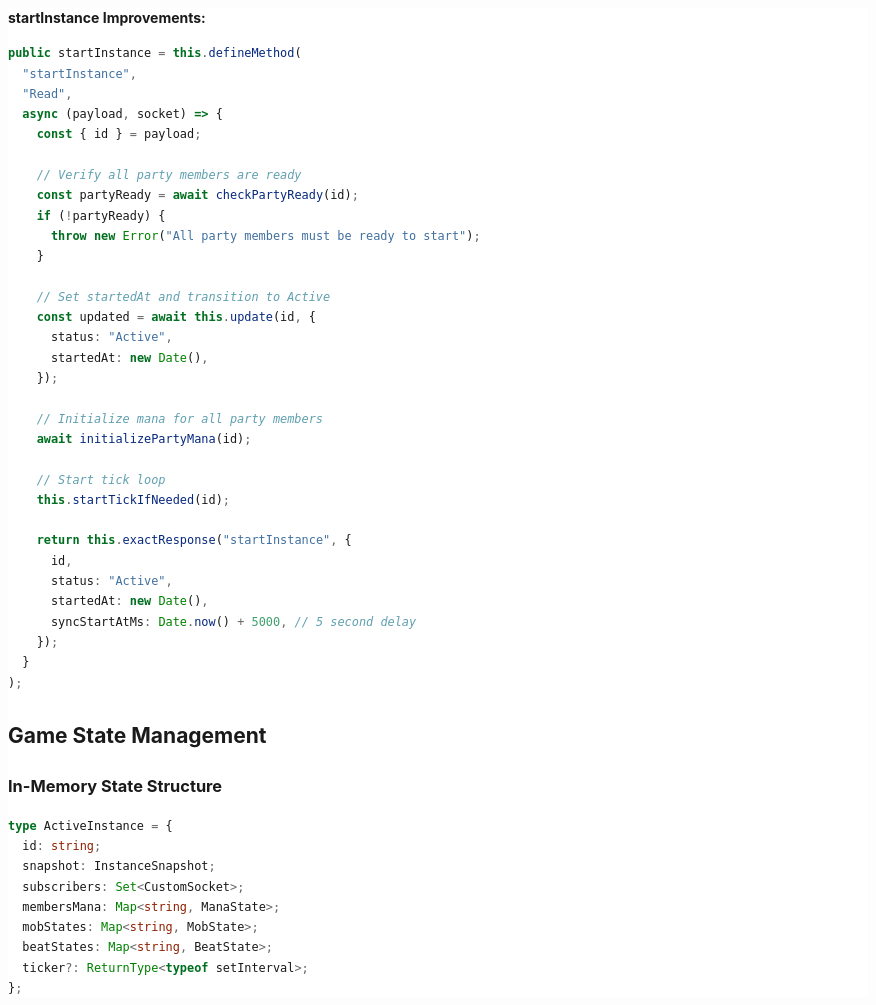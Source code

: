 **startInstance Improvements:**

```typescript
public startInstance = this.defineMethod(
  "startInstance",
  "Read",
  async (payload, socket) => {
    const { id } = payload;

    // Verify all party members are ready
    const partyReady = await checkPartyReady(id);
    if (!partyReady) {
      throw new Error("All party members must be ready to start");
    }

    // Set startedAt and transition to Active
    const updated = await this.update(id, {
      status: "Active",
      startedAt: new Date(),
    });

    // Initialize mana for all party members
    await initializePartyMana(id);

    // Start tick loop
    this.startTickIfNeeded(id);

    return this.exactResponse("startInstance", {
      id,
      status: "Active",
      startedAt: new Date(),
      syncStartAtMs: Date.now() + 5000, // 5 second delay
    });
  }
);
```

## Game State Management

### In-Memory State Structure

```typescript
type ActiveInstance = {
  id: string;
  snapshot: InstanceSnapshot;
  subscribers: Set<CustomSocket>;
  membersMana: Map<string, ManaState>;
  mobStates: Map<string, MobState>;
  beatStates: Map<string, BeatState>;
  ticker?: ReturnType<typeof setInterval>;
};
```
